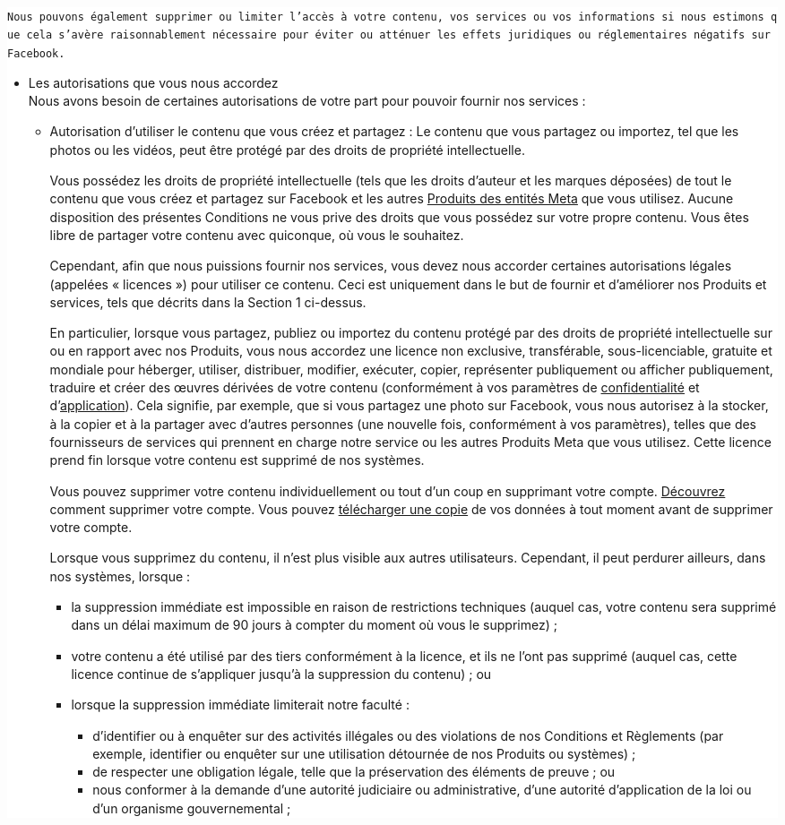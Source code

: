     Nous pouvons également supprimer ou limiter l’accès à votre contenu, vos services ou vos informations si nous estimons que cela s’avère raisonnablement nécessaire pour éviter ou atténuer les effets juridiques ou réglementaires négatifs sur Facebook.
    
      
    
*   Les autorisations que vous nous accordez  
    Nous avons besoin de certaines autorisations de votre part pour pouvoir fournir nos services :
    
    *   Autorisation d’utiliser le contenu que vous créez et partagez : Le contenu que vous partagez ou importez, tel que les photos ou les vidéos, peut être protégé par des droits de propriété intellectuelle.
        
        Vous possédez les droits de propriété intellectuelle (tels que les droits d’auteur et les marques déposées) de tout le contenu que vous créez et partagez sur Facebook et les autres [Produits des entités Meta](https://www.facebook.com/help/195227921252400?ref=tos) que vous utilisez. Aucune disposition des présentes Conditions ne vous prive des droits que vous possédez sur votre propre contenu. Vous êtes libre de partager votre contenu avec quiconque, où vous le souhaitez.
        
        Cependant, afin que nous puissions fournir nos services, vous devez nous accorder certaines autorisations légales (appelées « licences ») pour utiliser ce contenu. Ceci est uniquement dans le but de fournir et d’améliorer nos Produits et services, tels que décrits dans la Section 1 ci-dessus.
        
        En particulier, lorsque vous partagez, publiez ou importez du contenu protégé par des droits de propriété intellectuelle sur ou en rapport avec nos Produits, vous nous accordez une licence non exclusive, transférable, sous-licenciable, gratuite et mondiale pour héberger, utiliser, distribuer, modifier, exécuter, copier, représenter publiquement ou afficher publiquement, traduire et créer des œuvres dérivées de votre contenu (conformément à vos paramètres de [confidentialité](https://www.facebook.com/help/325807937506242?ref=tos) et d’[application](https://www.facebook.com/help/1727608884153160?ref=tos)). Cela signifie, par exemple, que si vous partagez une photo sur Facebook, vous nous autorisez à la stocker, à la copier et à la partager avec d’autres personnes (une nouvelle fois, conformément à vos paramètres), telles que des fournisseurs de services qui prennent en charge notre service ou les autres Produits Meta que vous utilisez. Cette licence prend fin lorsque votre contenu est supprimé de nos systèmes.
        
        Vous pouvez supprimer votre contenu individuellement ou tout d’un coup en supprimant votre compte. [Découvrez](https://www.facebook.com/help/250563911970368/?helpref=hc_fnav) comment supprimer votre compte. Vous pouvez [télécharger une copie](https://www.facebook.com/help/212802592074644) de vos données à tout moment avant de supprimer votre compte.
        
        Lorsque vous supprimez du contenu, il n’est plus visible aux autres utilisateurs. Cependant, il peut perdurer ailleurs, dans nos systèmes, lorsque :
        
        *   la suppression immédiate est impossible en raison de restrictions techniques (auquel cas, votre contenu sera supprimé dans un délai maximum de 90 jours à compter du moment où vous le supprimez) ;
        *   votre contenu a été utilisé par des tiers conformément à la licence, et ils ne l’ont pas supprimé (auquel cas, cette licence continue de s’appliquer jusqu’à la suppression du contenu) ; ou
        *   lorsque la suppression immédiate limiterait notre faculté :
            
            *   d’identifier ou à enquêter sur des activités illégales ou des violations de nos Conditions et Règlements (par exemple, identifier ou enquêter sur une utilisation détournée de nos Produits ou systèmes) ;
            *   de respecter une obligation légale, telle que la préservation des éléments de preuve ; ou
            *   nous conformer à la demande d’une autorité judiciaire ou administrative, d’une autorité d’application de la loi ou d’un organisme gouvernemental ;
            